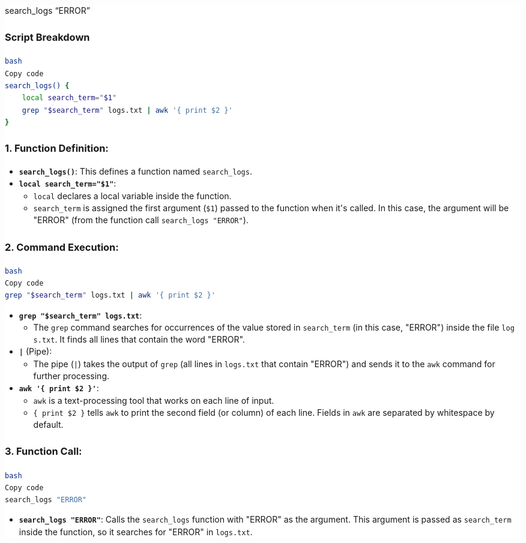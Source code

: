 search_logs “ERROR”

### **Script Breakdown**

```bash
bash
Copy code
search_logs() {
    local search_term="$1"
    grep "$search_term" logs.txt | awk '{ print $2 }'
}

```

### **1. Function Definition:**

- **`search_logs()`**: This defines a function named `search_logs`.
- **`local search_term="$1"`**:
    - `local` declares a local variable inside the function.
    - `search_term` is assigned the first argument (`$1`) passed to the function when it's called. In this case, the argument will be "ERROR" (from the function call `search_logs "ERROR"`).

### **2. Command Execution:**

```bash
bash
Copy code
grep "$search_term" logs.txt | awk '{ print $2 }'

```

- **`grep "$search_term" logs.txt`**:
    - The `grep` command searches for occurrences of the value stored in `search_term` (in this case, "ERROR") inside the file `logs.txt`. It finds all lines that contain the word "ERROR".
- **`|`** (Pipe):
    - The pipe (`|`) takes the output of `grep` (all lines in `logs.txt` that contain "ERROR") and sends it to the `awk` command for further processing.
- **`awk '{ print $2 }'`**:
    - `awk` is a text-processing tool that works on each line of input.
    - `{ print $2 }` tells `awk` to print the second field (or column) of each line. Fields in `awk` are separated by whitespace by default.

### **3. Function Call:**

```bash
bash
Copy code
search_logs "ERROR"

```

- **`search_logs "ERROR"`**: Calls the `search_logs` function with "ERROR" as the argument. This argument is passed as `search_term` inside the function, so it searches for "ERROR" in `logs.txt`.
